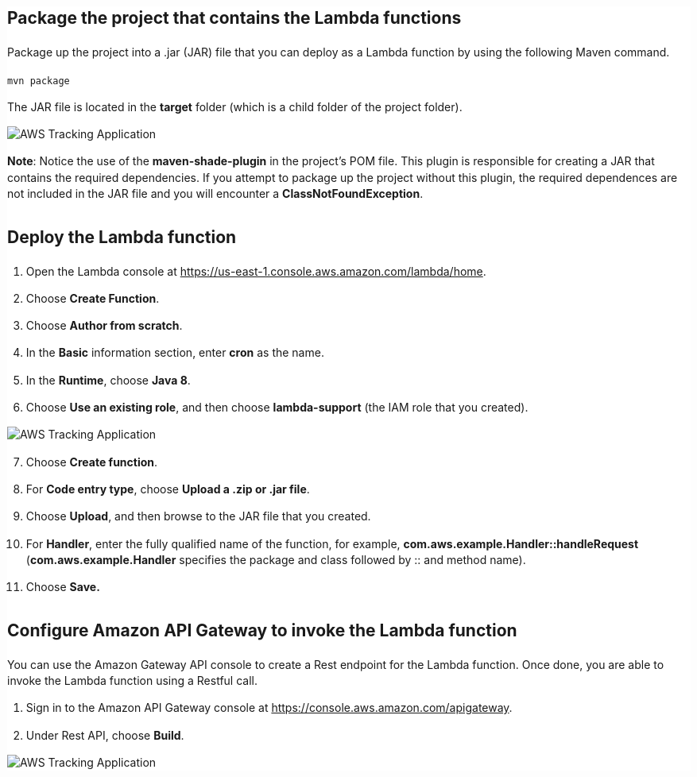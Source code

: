 ## Package the project that contains the Lambda functions

Package up the project into a .jar (JAR) file that you can deploy as a Lambda function by using the following Maven command.

    mvn package

The JAR file is located in the **target** folder (which is a child folder of the project folder).

![AWS Tracking Application](images/lamdeploy.png)

**Note**: Notice the use of the **maven-shade-plugin** in the project’s POM file. This plugin is responsible for creating a JAR that contains the required dependencies. If you attempt to package up the project without this plugin, the required dependences are not included in the JAR file and you will encounter a **ClassNotFoundException**. 

## Deploy the Lambda function

1. Open the Lambda console at https://us-east-1.console.aws.amazon.com/lambda/home.

2. Choose **Create Function**.

3. Choose **Author from scratch**.

4. In the **Basic** information section, enter **cron** as the name.

5. In the **Runtime**, choose **Java 8**.

6. Choose **Use an existing role**, and then choose **lambda-support** (the IAM role that you created).

![AWS Tracking Application](images/pic10.png)

7. Choose **Create function**.

8. For **Code entry type**, choose **Upload a .zip or .jar file**.

9. Choose **Upload**, and then browse to the JAR file that you created.  

10. For **Handler**, enter the fully qualified name of the function, for example, **com.aws.example.Handler::handleRequest** (**com.aws.example.Handler** specifies the package and class followed by :: and method name).

11. Choose **Save.**


## Configure Amazon API Gateway to invoke the Lambda function

You can use the Amazon Gateway API console to create a Rest endpoint for the Lambda function. Once done, you are able to invoke the Lambda function using a Restful call.

1. Sign in to the Amazon API Gateway console at https://console.aws.amazon.com/apigateway.

2. Under Rest API, choose **Build**.

![AWS Tracking Application](images/picRest.png)
